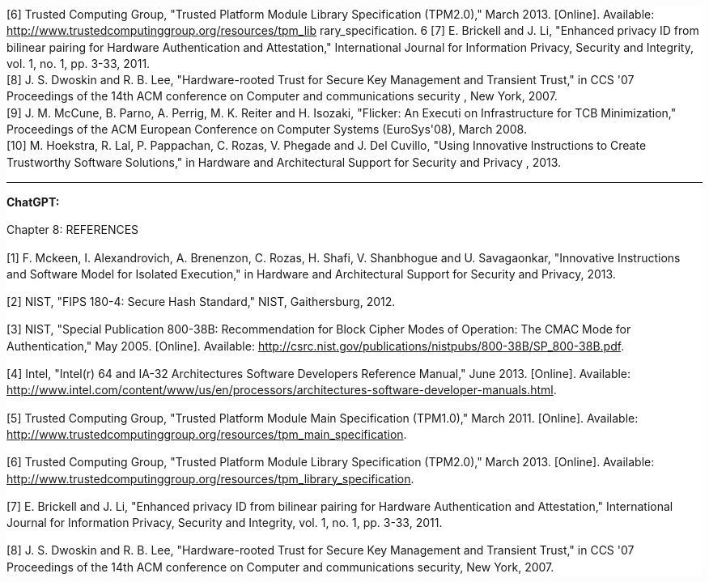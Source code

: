 [6]  Trusted Computing Group, "Trusted Platform Module 
Library Specification (TPM2.0)," March 2013. [Online]. Available: 
http://www.trustedcomputinggroup.org/resources/tpm_lib
rary_specification. 6 
 [7]  E. Brickell and J. Li, "Enhanced privacy ID from bilinear 
pairing for Hardware Authentication and Attestation," 
International Journal for Information Privacy, Security and Integrity, vol. 1, no. 1, pp. 3-33, 2011.  
[8]  J. S. Dwoskin and R. B. Lee, "Hardware-rooted Trust for 
Secure Key Management and Transient Trust," in CCS '07 
Proceedings of the 14th ACM conference on Computer and 
communications security , New York, 2007.  
[9]  J. M. McCune, B. Parno, A. Perrig, M. K. Reiter and H. 
Isozaki, "Flicker: An Executi on Infrastructure for TCB Minimization," Proceedings of the ACM European 
Conference on Computer Systems (EuroSys'08), March 
2008.  
[10]  M. Hoekstra, R. Lal, P. Pappachan, C. Rozas, V. Phegade and J. Del Cuvillo, "Using Innovative Instructions to 
Create Trustworthy Software Solutions," in Hardware and 
Architectural Support for Security and Privacy , 2013.

* * *

**ChatGPT:**

Chapter 8: REFERENCES

[1] F. Mckeen, I. Alexandrovich, A. Brenenzon, C. Rozas, H. Shafi, V. Shanbhogue and U. Savagaonkar, "Innovative Instructions and Software Model for Isolated Execution," in Hardware and Architectural Support for Security and Privacy, 2013.

[2] NIST, "FIPS 180-4: Secure Hash Standard," NIST, Gaithersburg, 2012.

[3] NIST, "Special Publication 800-38B: Recommendation for Block Cipher Modes of Operation: The CMAC Mode for Authentication," May 2005. [Online]. Available: http://csrc.nist.gov/publications/nistpubs/800-38B/SP_800-38B.pdf.

[4] Intel, "Intel(r) 64 and IA-32 Architectures Software Developers Reference Manual," June 2013. [Online]. Available: http://www.intel.com/content/www/us/en/processors/architectures-software-developer-manuals.html.

[5] Trusted Computing Group, "Trusted Platform Module Main Specification (TPM1.0)," March 2011. [Online]. Available: http://www.trustedcomputinggroup.org/resources/tpm_main_specification.

[6] Trusted Computing Group, "Trusted Platform Module Library Specification (TPM2.0)," March 2013. [Online]. Available: http://www.trustedcomputinggroup.org/resources/tpm_library_specification.

[7] E. Brickell and J. Li, "Enhanced privacy ID from bilinear pairing for Hardware Authentication and Attestation," International Journal for Information Privacy, Security and Integrity, vol. 1, no. 1, pp. 3-33, 2011.

[8] J. S. Dwoskin and R. B. Lee, "Hardware-rooted Trust for Secure Key Management and Transient Trust," in CCS '07 Proceedings of the 14th ACM conference on Computer and communications security, New York, 2007.
